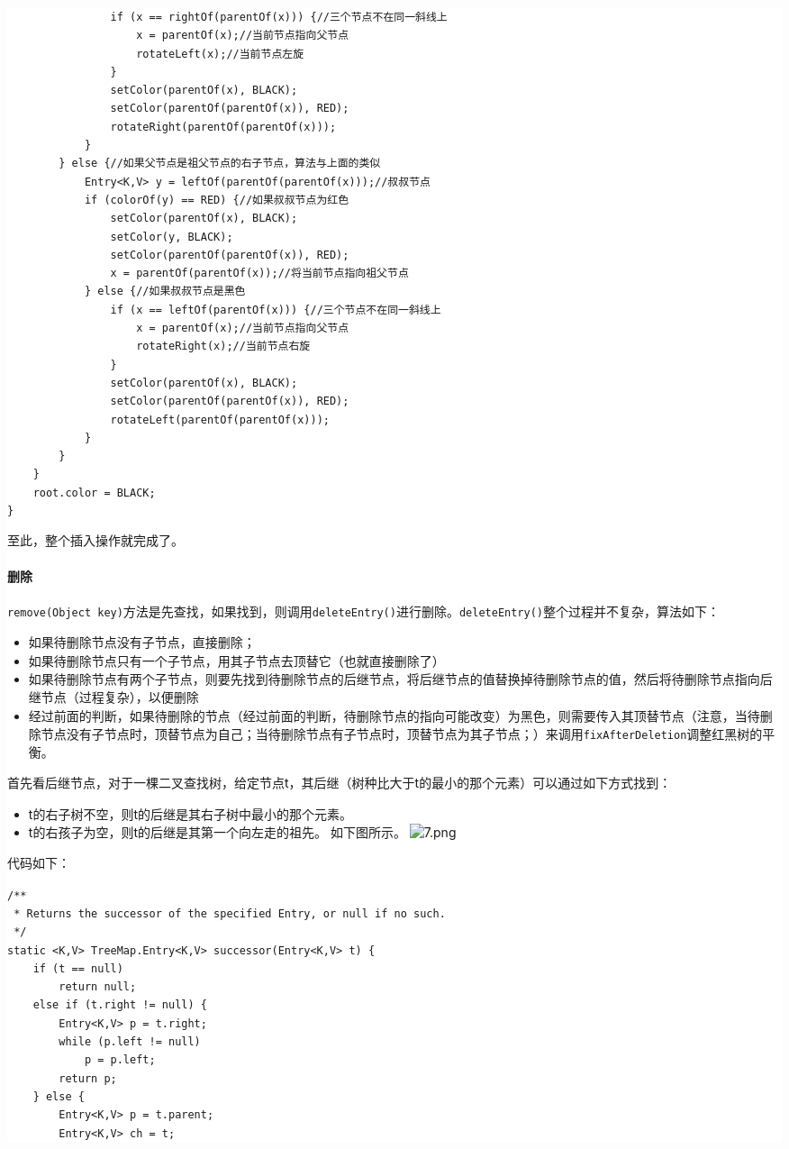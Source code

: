 ```
                if (x == rightOf(parentOf(x))) {//三个节点不在同一斜线上
                    x = parentOf(x);//当前节点指向父节点
                    rotateLeft(x);//当前节点左旋
                }
                setColor(parentOf(x), BLACK);
                setColor(parentOf(parentOf(x)), RED);
                rotateRight(parentOf(parentOf(x)));
            }
        } else {//如果父节点是祖父节点的右子节点，算法与上面的类似
            Entry<K,V> y = leftOf(parentOf(parentOf(x)));//叔叔节点
            if (colorOf(y) == RED) {//如果叔叔节点为红色
                setColor(parentOf(x), BLACK);
                setColor(y, BLACK);
                setColor(parentOf(parentOf(x)), RED);
                x = parentOf(parentOf(x));//将当前节点指向祖父节点
            } else {//如果叔叔节点是黑色
                if (x == leftOf(parentOf(x))) {//三个节点不在同一斜线上
                    x = parentOf(x);//当前节点指向父节点
                    rotateRight(x);//当前节点右旋
                }
                setColor(parentOf(x), BLACK);
                setColor(parentOf(parentOf(x)), RED);
                rotateLeft(parentOf(parentOf(x)));
            }
        }
    }
    root.color = BLACK;
}
```

至此，整个插入操作就完成了。


#### 删除
`remove(Object key)`方法是先查找，如果找到，则调用`deleteEntry()`进行删除。`deleteEntry()`整个过程并不复杂，算法如下：

* 如果待删除节点没有子节点，直接删除；
* 如果待删除节点只有一个子节点，用其子节点去顶替它（也就直接删除了）
* 如果待删除节点有两个子节点，则要先找到待删除节点的后继节点，将后继节点的值替换掉待删除节点的值，然后将待删除节点指向后继节点（过程复杂），以便删除
* 经过前面的判断，如果待删除的节点（经过前面的判断，待删除节点的指向可能改变）为黑色，则需要传入其顶替节点（注意，当待删除节点没有子节点时，顶替节点为自己；当待删除节点有子节点时，顶替节点为其子节点；）来调用`fixAfterDeletion`调整红黑树的平衡。

首先看后继节点，对于一棵二叉查找树，给定节点t，其后继（树种比大于t的最小的那个元素）可以通过如下方式找到：

* t的右子树不空，则t的后继是其右子树中最小的那个元素。
* t的右孩子为空，则t的后继是其第一个向左走的祖先。
如下图所示。
![7.png](https://oscimg.oschina.net/oscnet/up-8784c702f1f15f02a8329b234dfe8ee4c9d.png)

代码如下：

```
/**
 * Returns the successor of the specified Entry, or null if no such.
 */
static <K,V> TreeMap.Entry<K,V> successor(Entry<K,V> t) {
    if (t == null)
        return null;
    else if (t.right != null) {
        Entry<K,V> p = t.right;
        while (p.left != null)
            p = p.left;
        return p;
    } else {
        Entry<K,V> p = t.parent;
        Entry<K,V> ch = t;
```